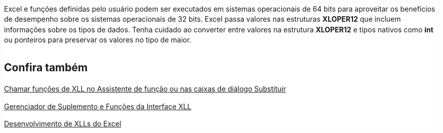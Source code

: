 Excel e funções definidas pelo usuário podem ser executados em sistemas operacionais de 64 bits para aproveitar os benefícios de desempenho sobre os sistemas operacionais de 32 bits. Excel passa valores nas estruturas **XLOPER12** que incluem informações sobre os tipos de dados. Tenha cuidado ao converter entre valores na estrutura **XLOPER12** e tipos nativos como **int** ou ponteiros para preservar os valores no tipo de maior. 
  
## <a name="see-also"></a>Confira também



[Chamar funções de XLL no Assistente de função ou nas caixas de diálogo Substituir](how-to-call-xll-functions-from-the-function-wizard-or-replace-dialog-boxes.md)
  
[Gerenciador de Suplemento e Funções da Interface XLL](add-in-manager-and-xll-interface-functions.md)
  
[Desenvolvimento de XLLs do Excel](developing-excel-xlls.md)

